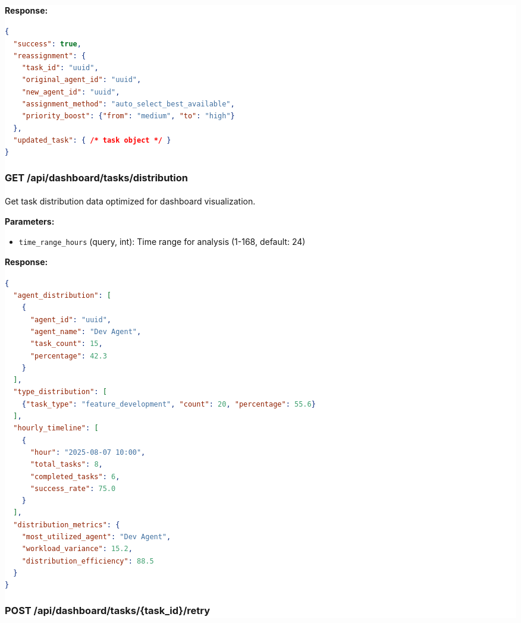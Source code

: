 **Response:**
```json
{
  "success": true,
  "reassignment": {
    "task_id": "uuid",
    "original_agent_id": "uuid",
    "new_agent_id": "uuid",
    "assignment_method": "auto_select_best_available",
    "priority_boost": {"from": "medium", "to": "high"}
  },
  "updated_task": { /* task object */ }
}
```

### GET /api/dashboard/tasks/distribution

Get task distribution data optimized for dashboard visualization.

**Parameters:**
- `time_range_hours` (query, int): Time range for analysis (1-168, default: 24)

**Response:**
```json
{
  "agent_distribution": [
    {
      "agent_id": "uuid",
      "agent_name": "Dev Agent",
      "task_count": 15,
      "percentage": 42.3
    }
  ],
  "type_distribution": [
    {"task_type": "feature_development", "count": 20, "percentage": 55.6}
  ],
  "hourly_timeline": [
    {
      "hour": "2025-08-07 10:00",
      "total_tasks": 8,
      "completed_tasks": 6,
      "success_rate": 75.0
    }
  ],
  "distribution_metrics": {
    "most_utilized_agent": "Dev Agent",
    "workload_variance": 15.2,
    "distribution_efficiency": 88.5
  }
}
```

### POST /api/dashboard/tasks/{task_id}/retry
